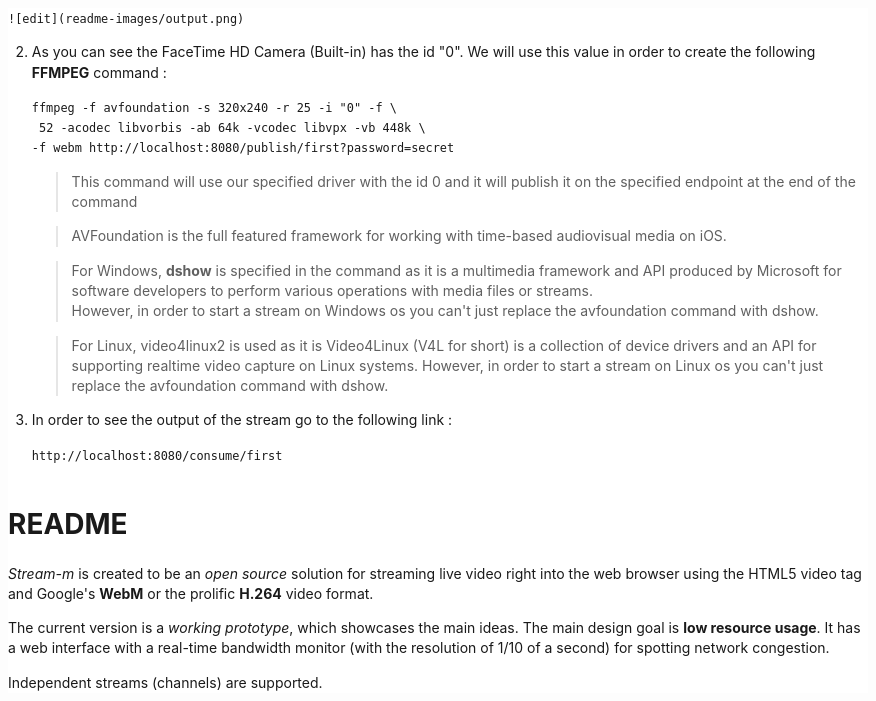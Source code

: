     ![edit](readme-images/output.png)
 2. As you can see the FaceTime HD Camera (Built-in) has the id "0".
    We will use this value in order to create the following **FFMPEG** command :  
        
        ffmpeg -f avfoundation -s 320x240 -r 25 -i "0" -f \
         52 -acodec libvorbis -ab 64k -vcodec libvpx -vb 448k \
        -f webm http://localhost:8080/publish/first?password=secret
    > This command will use our specified driver with the id 0 and it will publish it on the specified endpoint at the end of the command  
    
    > AVFoundation is the full featured framework for working with time-based audiovisual media on iOS.  
    
    > For Windows, **dshow** is specified in the command as it is a multimedia framework and API produced by Microsoft for software developers to perform various operations with media files or streams.  
    However, in order to start a stream on Windows os you can't just replace the avfoundation command with dshow.  
    
    > For Linux, video4linux2 is used as it is Video4Linux (V4L for short) is a collection of device drivers and an API for supporting realtime video capture on Linux systems.
    However, in order to start a stream on Linux os you can't just replace the avfoundation command with dshow.  

 3. In order to see the output of the stream go to the following link :  
        
        http://localhost:8080/consume/first

        
        
  
 
    






README
=======

*Stream-m* is created to be an *open source* solution for streaming live video right into the web browser using the HTML5 video tag and Google's **WebM** or the prolific **H.264** video format.

The current version is a *working prototype*, which showcases the main ideas. The main design goal is **low resource usage**. It has a web interface with a real-time bandwidth monitor (with the resolution of 1/10 of a second) for spotting network congestion.

Independent streams (channels) are supported.
